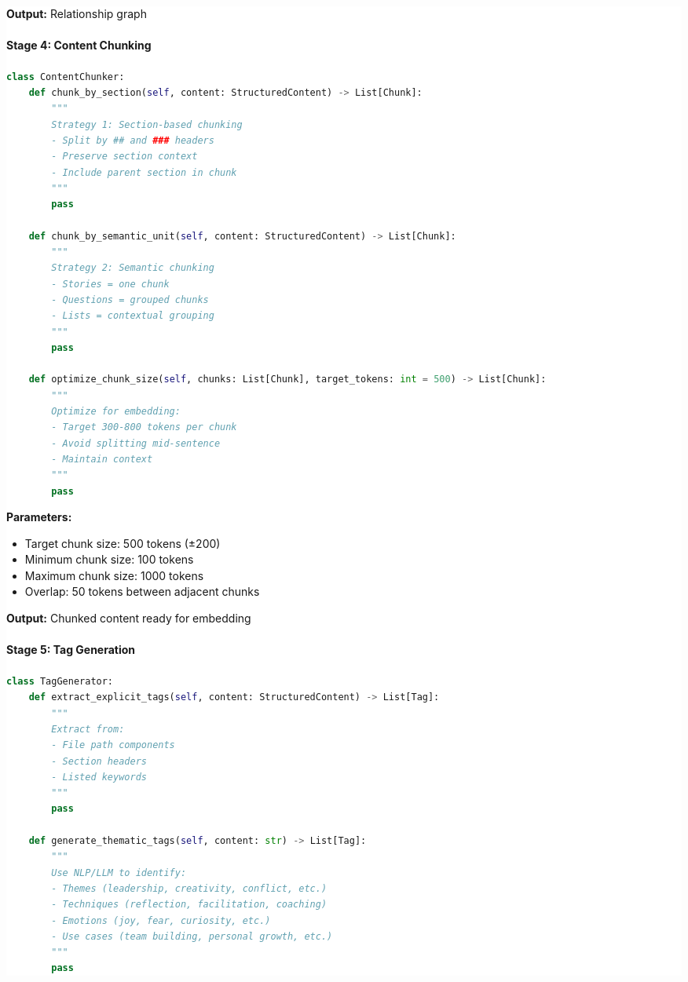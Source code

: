 **Output:** Relationship graph

#### Stage 4: Content Chunking
```python
class ContentChunker:
    def chunk_by_section(self, content: StructuredContent) -> List[Chunk]:
        """
        Strategy 1: Section-based chunking
        - Split by ## and ### headers
        - Preserve section context
        - Include parent section in chunk
        """
        pass
    
    def chunk_by_semantic_unit(self, content: StructuredContent) -> List[Chunk]:
        """
        Strategy 2: Semantic chunking
        - Stories = one chunk
        - Questions = grouped chunks
        - Lists = contextual grouping
        """
        pass
    
    def optimize_chunk_size(self, chunks: List[Chunk], target_tokens: int = 500) -> List[Chunk]:
        """
        Optimize for embedding:
        - Target 300-800 tokens per chunk
        - Avoid splitting mid-sentence
        - Maintain context
        """
        pass
```

**Parameters:**
- Target chunk size: 500 tokens (±200)
- Minimum chunk size: 100 tokens
- Maximum chunk size: 1000 tokens
- Overlap: 50 tokens between adjacent chunks

**Output:** Chunked content ready for embedding

#### Stage 5: Tag Generation
```python
class TagGenerator:
    def extract_explicit_tags(self, content: StructuredContent) -> List[Tag]:
        """
        Extract from:
        - File path components
        - Section headers
        - Listed keywords
        """
        pass
    
    def generate_thematic_tags(self, content: str) -> List[Tag]:
        """
        Use NLP/LLM to identify:
        - Themes (leadership, creativity, conflict, etc.)
        - Techniques (reflection, facilitation, coaching)
        - Emotions (joy, fear, curiosity, etc.)
        - Use cases (team building, personal growth, etc.)
        """
        pass
```
